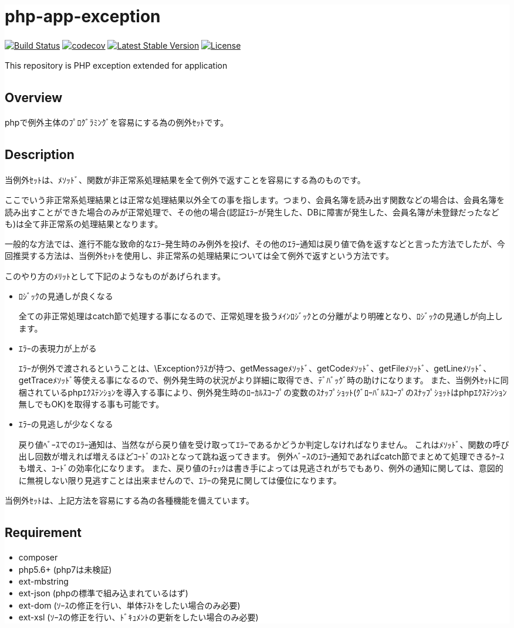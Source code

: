 # php-app-exception

[![Build Status](https://travis-ci.org/seikouhou/php-app-exception.svg?branch=master)](https://travis-ci.org/seikouhou/php-app-exception)
[![codecov](https://codecov.io/gh/seikouhou/php-app-exception/branch/master/graph/badge.svg)](https://codecov.io/gh/seikouhou/php-app-exception)
[![Latest Stable Version](https://poser.pugx.org/seikouhou/php-app-exception/v/stable?format=flat)](https://packagist.org/packages/seikouhou/php-app-exception)
[![License](https://poser.pugx.org/seikouhou/php-app-exception/license?format=flat)](LICENSE)

This repository is PHP exception extended for application

## Overview

phpで例外主体のﾌﾟﾛｸﾞﾗﾐﾝｸﾞを容易にする為の例外ｾｯﾄです。

## Description

当例外ｾｯﾄは、ﾒｿｯﾄﾞ、関数が非正常系処理結果を全て例外で返すことを容易にする為のものです。

ここでいう非正常系処理結果とは正常な処理結果以外全ての事を指します。つまり、会員名簿を読み出す関数などの場合は、会員名簿を読み出すことができた場合のみが正常処理で、その他の場合(認証ｴﾗｰが発生した、DBに障害が発生した、会員名簿が未登録だったなども)は全て非正常系の処理結果となります。

一般的な方法では、進行不能な致命的なｴﾗｰ発生時のみ例外を投げ、その他のｴﾗｰ通知は戻り値で偽を返すなどと言った方法でしたが、今回推奨する方法は、当例外ｾｯﾄを使用し、非正常系の処理結果については全て例外で返すという方法です。

このやり方のﾒﾘｯﾄとして下記のようなものがあげられます。

* ﾛｼﾞｯｸの見通しが良くなる

    全ての非正常処理はcatch節で処理する事になるので、正常処理を扱うﾒｲﾝﾛｼﾞｯｸとの分離がより明確となり、ﾛｼﾞｯｸの見通しが向上します。

* ｴﾗｰの表現力が上がる

    ｴﾗｰが例外で渡されるということは、\Exceptionｸﾗｽが持つ、getMessageﾒｿｯﾄﾞ、getCodeﾒｿｯﾄﾞ、getFileﾒｿｯﾄﾞ、getLineﾒｿｯﾄﾞ、getTraceﾒｿｯﾄﾞ等使える事になるので、例外発生時の状況がより詳細に取得でき、ﾃﾞﾊﾞｯｸﾞ時の助けになります。
    また、当例外ｾｯﾄに同梱されているphpｴｸｽﾃﾝｼｮﾝを導入する事により、例外発生時のﾛｰｶﾙｽｺｰﾌﾟの変数のｽﾅｯﾌﾟｼｮｯﾄ(ｸﾞﾛｰﾊﾞﾙｽｺｰﾌﾟのｽﾅｯﾌﾟｼｮｯﾄはphpｴｸｽﾃﾝｼｮﾝ無しでもOK)を取得する事も可能です。

* ｴﾗｰの見逃しが少なくなる

    戻り値ﾍﾞｰｽでのｴﾗｰ通知は、当然ながら戻り値を受け取ってｴﾗｰであるかどうか判定しなければなりません。
    これはﾒｿｯﾄﾞ、関数の呼び出し回数が増えれば増えるほどｺｰﾄﾞのｺｽﾄとなって跳ね返ってきます。
    例外ﾍﾞｰｽのｴﾗｰ通知であればcatch節でまとめて処理できるｹｰｽも増え、ｺｰﾄﾞの効率化になります。
    また、戻り値のﾁｪｯｸは書き手によっては見逃されがちでもあり、例外の通知に関しては、意図的に無視しない限り見逃すことは出来ませんので、ｴﾗｰの発見に関しては優位になります。

当例外ｾｯﾄは、上記方法を容易にする為の各種機能を備えています。

## Requirement

* composer
* php5.6+ (php7は未検証)
* ext-mbstring
* ext-json (phpの標準で組み込まれているはず)
* ext-dom (ｿｰｽの修正を行い、単体ﾃｽﾄをしたい場合のみ必要)
* ext-xsl (ｿｰｽの修正を行い、ﾄﾞｷｭﾒﾝﾄの更新をしたい場合のみ必要)
